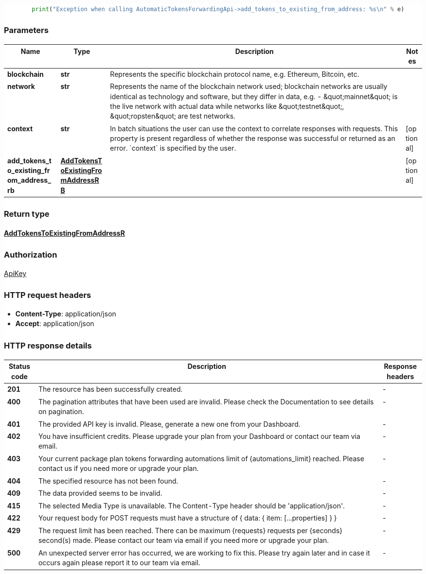 ```python
        print("Exception when calling AutomaticTokensForwardingApi->add_tokens_to_existing_from_address: %s\n" % e)
```


### Parameters

Name | Type | Description  | Notes
------------- | ------------- | ------------- | -------------
 **blockchain** | **str**| Represents the specific blockchain protocol name, e.g. Ethereum, Bitcoin, etc. |
 **network** | **str**| Represents the name of the blockchain network used; blockchain networks are usually identical as technology and software, but they differ in data, e.g. - \&quot;mainnet\&quot; is the live network with actual data while networks like \&quot;testnet\&quot;, \&quot;ropsten\&quot; are test networks. |
 **context** | **str**| In batch situations the user can use the context to correlate responses with requests. This property is present regardless of whether the response was successful or returned as an error. &#x60;context&#x60; is specified by the user. | [optional]
 **add_tokens_to_existing_from_address_rb** | [**AddTokensToExistingFromAddressRB**](AddTokensToExistingFromAddressRB.md)|  | [optional]

### Return type

[**AddTokensToExistingFromAddressR**](AddTokensToExistingFromAddressR.md)

### Authorization

[ApiKey](../README.md#ApiKey)

### HTTP request headers

 - **Content-Type**: application/json
 - **Accept**: application/json


### HTTP response details

| Status code | Description | Response headers |
|-------------|-------------|------------------|
**201** | The resource has been successfully created. |  -  |
**400** | The pagination attributes that have been used are invalid. Please check the Documentation to see details on pagination. |  -  |
**401** | The provided API key is invalid. Please, generate a new one from your Dashboard. |  -  |
**402** | You have insufficient credits. Please upgrade your plan from your Dashboard or contact our team via email. |  -  |
**403** | Your current package plan tokens forwarding automations limit of {automations_limit} reached. Please contact us if you need more or upgrade your plan. |  -  |
**404** | The specified resource has not been found. |  -  |
**409** | The data provided seems to be invalid. |  -  |
**415** | The selected Media Type is unavailable. The Content-Type header should be &#39;application/json&#39;. |  -  |
**422** | Your request body for POST requests must have a structure of { data: { item: [...properties] } } |  -  |
**429** | The request limit has been reached. There can be maximum {requests} requests per {seconds} second(s) made. Please contact our team via email if you need more or upgrade your plan. |  -  |
**500** | An unexpected server error has occurred, we are working to fix this. Please try again later and in case it occurs again please report it to our team via email. |  -  |
